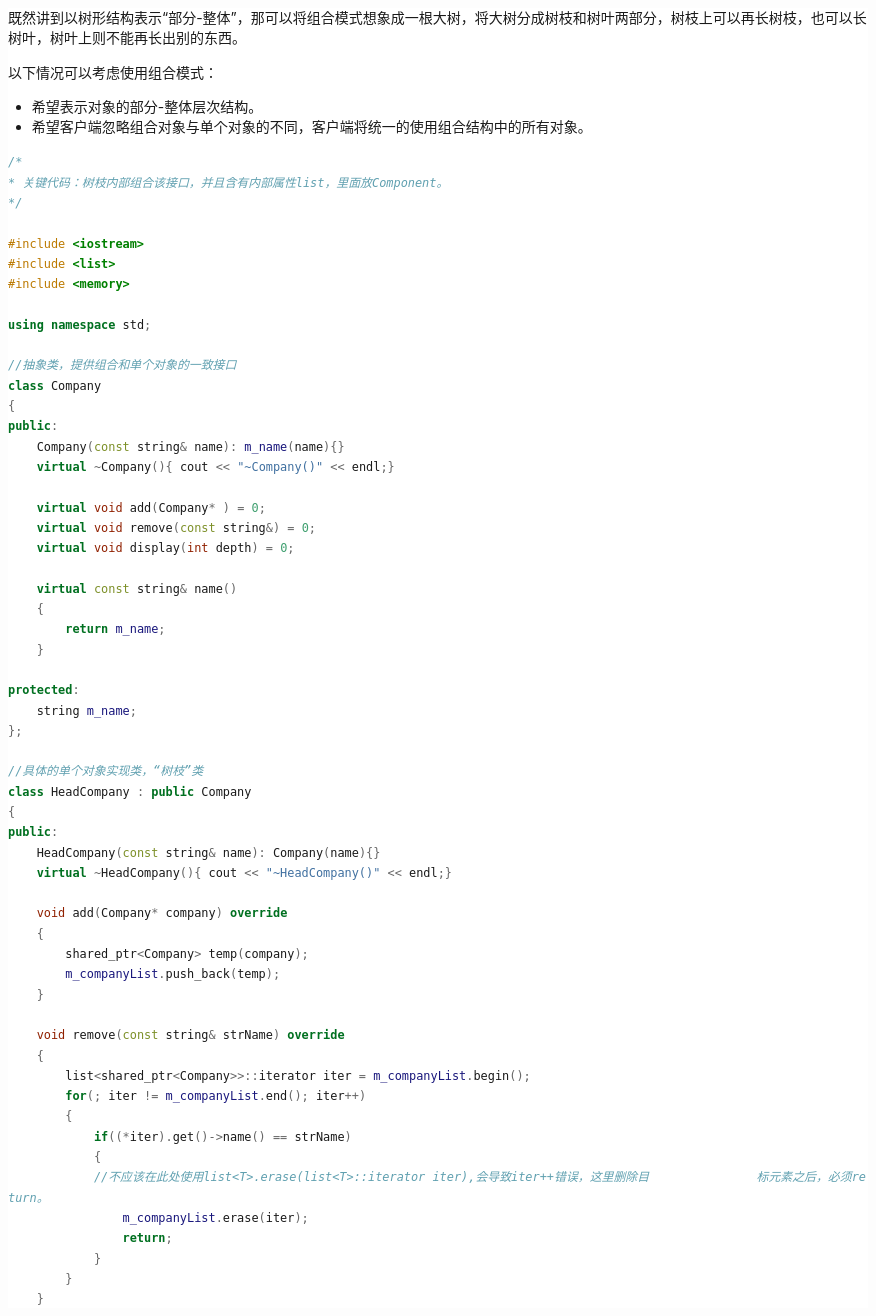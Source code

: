 既然讲到以树形结构表示“部分-整体”，那可以将组合模式想象成一根大树，将大树分成树枝和树叶两部分，树枝上可以再长树枝，也可以长树叶，树叶上则不能再长出别的东西。

以下情况可以考虑使用组合模式：

* 希望表示对象的部分-整体层次结构。
* 希望客户端忽略组合对象与单个对象的不同，客户端将统一的使用组合结构中的所有对象。

```c++
/*
* 关键代码：树枝内部组合该接口，并且含有内部属性list，里面放Component。
*/

#include <iostream>
#include <list>
#include <memory>

using namespace std;

//抽象类，提供组合和单个对象的一致接口
class Company
{
public:
	Company(const string& name): m_name(name){}
	virtual ~Company(){ cout << "~Company()" << endl;}

	virtual void add(Company* ) = 0;
	virtual void remove(const string&) = 0;
	virtual void display(int depth) = 0;

	virtual const string& name()
	{
		return m_name;
	}

protected:
	string m_name;
};

//具体的单个对象实现类，“树枝”类
class HeadCompany : public Company
{
public:
	HeadCompany(const string& name): Company(name){}
	virtual ~HeadCompany(){ cout << "~HeadCompany()" << endl;}

	void add(Company* company) override
	{
		shared_ptr<Company> temp(company);
		m_companyList.push_back(temp);
	}

	void remove(const string& strName) override
	{
		list<shared_ptr<Company>>::iterator iter = m_companyList.begin();
		for(; iter != m_companyList.end(); iter++)
		{
			if((*iter).get()->name() == strName)
			{
			//不应该在此处使用list<T>.erase(list<T>::iterator iter),会导致iter++错误，这里删除目               标元素之后，必须return。
				m_companyList.erase(iter);
				return;
			}
		}
	}
```